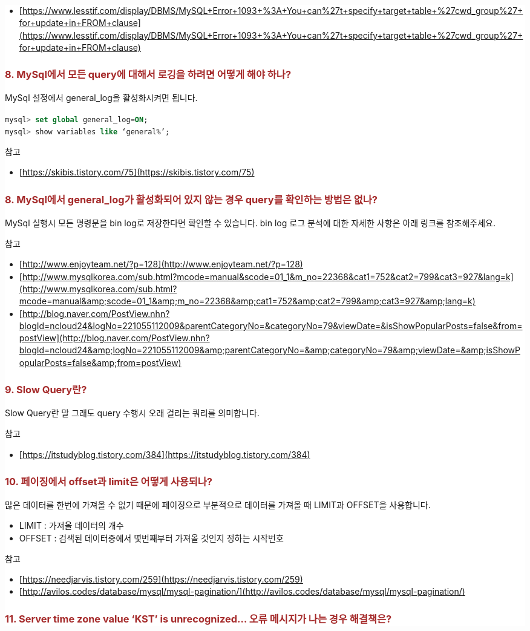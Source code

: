 * [https://www.lesstif.com/display/DBMS/MySQL+Error+1093+%3A+You+can%27t+specify+target+table+%27cwd_group%27+for+update+in+FROM+clause](https://www.lesstif.com/display/DBMS/MySQL+Error+1093+%3A+You+can%27t+specify+target+table+%27cwd_group%27+for+update+in+FROM+clause)

### <span style="color:brown">8. MySql에서 모든 query에 대해서 로깅을 하려면 어떻게 해야 하나?</span>

MySql 설정에서 general_log을 활성화시켜면 됩니다.

```sql
mysql> set global general_log=ON;
mysql> show variables like ‘general%’;
```

참고
* [https://skibis.tistory.com/75](https://skibis.tistory.com/75)

### <span style="color:brown">8. MySql에서 general_log가 활성화되어 있지 않는 경우 query를 확인하는 방법은 없나? </span>

MySql 실행시 모든 명령문을 bin log로 저장한다면 확인할 수 있습니다. bin log 로그 분석에 대한 자세한 사항은 아래 링크를 참조해주세요.

참고
* [http://www.enjoyteam.net/?p=128](http://www.enjoyteam.net/?p=128)
* [http://www.mysqlkorea.com/sub.html?mcode=manual&scode=01_1&m_no=22368&cat1=752&cat2=799&cat3=927&lang=k](http://www.mysqlkorea.com/sub.html?mcode=manual&amp;scode=01_1&amp;m_no=22368&amp;cat1=752&amp;cat2=799&amp;cat3=927&amp;lang=k)
* [http://blog.naver.com/PostView.nhn?blogId=ncloud24&logNo=221055112009&parentCategoryNo=&categoryNo=79&viewDate=&isShowPopularPosts=false&from=postView](http://blog.naver.com/PostView.nhn?blogId=ncloud24&amp;logNo=221055112009&amp;parentCategoryNo=&amp;categoryNo=79&amp;viewDate=&amp;isShowPopularPosts=false&amp;from=postView)

### <span style="color:brown">9. Slow Query란?</span>

Slow Query란 말 그래도 query 수행시 오래 걸리는 쿼리를 의미합니다.

참고

* [https://itstudyblog.tistory.com/384](https://itstudyblog.tistory.com/384)

### <span style="color:brown">10. 페이징에서 offset과 limit은 어떻게 사용되나?</span>

많은 데이터를 한번에 가져올 수 없기 때문에 페이징으로 부분적으로 데이터를 가져올 때 LIMIT과 OFFSET을 사용합니다.

* LIMIT : 가져올 데이터의 개수
* OFFSET : 검색된 데이터중에서 몇번째부터 가져올 것인지 정하는 시작번호

참고
* [https://needjarvis.tistory.com/259](https://needjarvis.tistory.com/259)
* [http://avilos.codes/database/mysql/mysql-pagination/](http://avilos.codes/database/mysql/mysql-pagination/)

### <span style="color:brown">11. Server time zone value ‘KST’ is unrecognized… 오류 메시지가 나는 경우 해결책은?</span>
